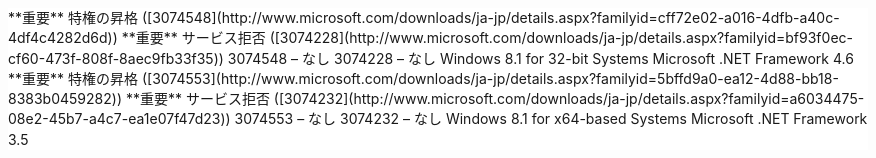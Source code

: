 </td>
<td style="border:1px solid black;">
**重要**  
特権の昇格  
([3074548](http://www.microsoft.com/downloads/ja-jp/details.aspx?familyid=cff72e02-a016-4dfb-a40c-4df4c4282d6d))

</td>
<td style="border:1px solid black;">
**重要**  
サービス拒否  
([3074228](http://www.microsoft.com/downloads/ja-jp/details.aspx?familyid=bf93f0ec-cf60-473f-808f-8aec9fb33f35))

</td>
<td style="border:1px solid black;">
3074548 – なし  
3074228 – なし

</td>
</tr>
<tr>
<td style="border:1px solid black;">
Windows 8.1 for 32-bit Systems

</td>
<td style="border:1px solid black;">
Microsoft .NET Framework 4.6

</td>
<td style="border:1px solid black;">
**重要**  
特権の昇格  
([3074553](http://www.microsoft.com/downloads/ja-jp/details.aspx?familyid=5bffd9a0-ea12-4d88-bb18-8383b0459282))

</td>
<td style="border:1px solid black;">
**重要**  
サービス拒否  
([3074232](http://www.microsoft.com/downloads/ja-jp/details.aspx?familyid=a6034475-08e2-45b7-a4c7-ea1e07f47d23))

</td>
<td style="border:1px solid black;">
3074553 – なし  
3074232 – なし

</td>
</tr>
<tr>
<td style="border:1px solid black;">
Windows 8.1 for x64-based Systems

</td>
<td style="border:1px solid black;">
Microsoft .NET Framework 3.5
